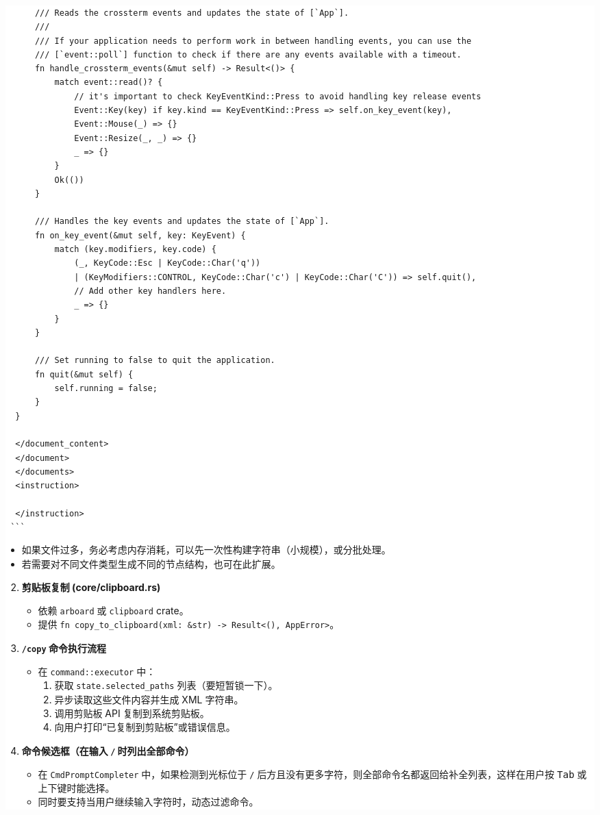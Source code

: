 
          /// Reads the crossterm events and updates the state of [`App`].
          ///
          /// If your application needs to perform work in between handling events, you can use the
          /// [`event::poll`] function to check if there are any events available with a timeout.
          fn handle_crossterm_events(&mut self) -> Result<()> {
              match event::read()? {
                  // it's important to check KeyEventKind::Press to avoid handling key release events
                  Event::Key(key) if key.kind == KeyEventKind::Press => self.on_key_event(key),
                  Event::Mouse(_) => {}
                  Event::Resize(_, _) => {}
                  _ => {}
              }
              Ok(())
          }

          /// Handles the key events and updates the state of [`App`].
          fn on_key_event(&mut self, key: KeyEvent) {
              match (key.modifiers, key.code) {
                  (_, KeyCode::Esc | KeyCode::Char('q'))
                  | (KeyModifiers::CONTROL, KeyCode::Char('c') | KeyCode::Char('C')) => self.quit(),
                  // Add other key handlers here.
                  _ => {}
              }
          }

          /// Set running to false to quit the application.
          fn quit(&mut self) {
              self.running = false;
          }
      }

      </document_content>
      </document>
      </documents>
      <instruction>

      </instruction>
     ```
   - 如果文件过多，务必考虑内存消耗，可以先一次性构建字符串（小规模），或分批处理。  
   - 若需要对不同文件类型生成不同的节点结构，也可在此扩展。  

2. **剪贴板复制 (core/clipboard.rs)**  
   - 依赖 `arboard` 或 `clipboard` crate。  
   - 提供 `fn copy_to_clipboard(xml: &str) -> Result<(), AppError>`。  

3. **`/copy` 命令执行流程**  
   - 在 `command::executor` 中：  
     1. 获取 `state.selected_paths` 列表（要短暂锁一下）。  
     2. 异步读取这些文件内容并生成 XML 字符串。  
     3. 调用剪贴板 API 复制到系统剪贴板。  
     4. 向用户打印“已复制到剪贴板”或错误信息。  

4. **命令候选框（在输入 `/` 时列出全部命令）**  
   - 在 `CmdPromptCompleter` 中，如果检测到光标位于 `/` 后方且没有更多字符，则全部命令名都返回给补全列表，这样在用户按 <kbd>Tab</kbd> 或上下键时能选择。  
   - 同时要支持当用户继续输入字符时，动态过滤命令。  
